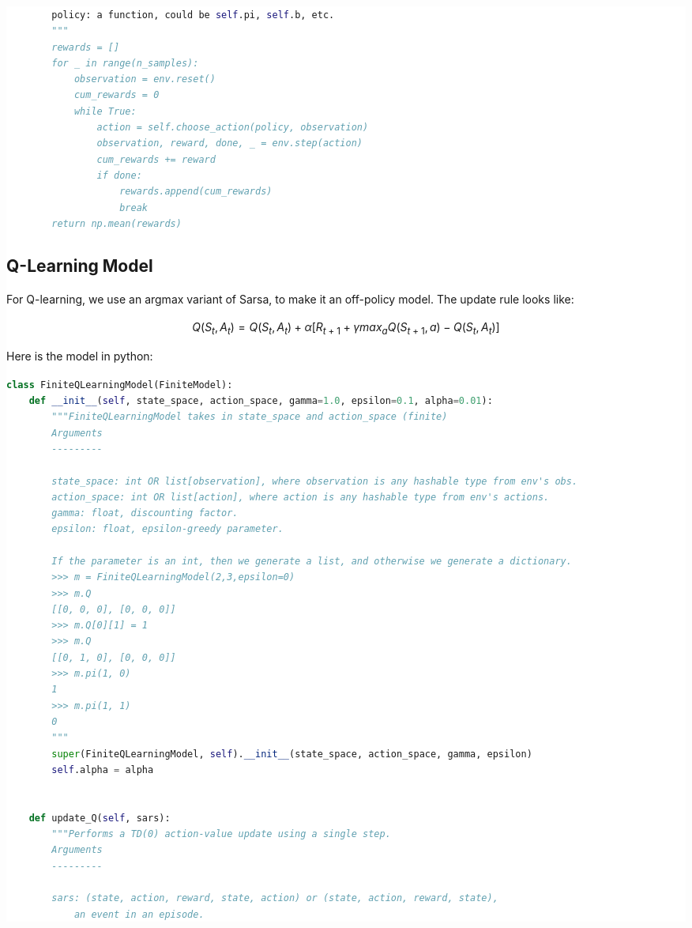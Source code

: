 ```python
        policy: a function, could be self.pi, self.b, etc.
        """
        rewards = []
        for _ in range(n_samples):
            observation = env.reset()
            cum_rewards = 0
            while True:
                action = self.choose_action(policy, observation)
                observation, reward, done, _ = env.step(action)
                cum_rewards += reward
                if done:
                    rewards.append(cum_rewards)
                    break
        return np.mean(rewards)
```

## Q-Learning Model

For Q-learning, we use an argmax variant of Sarsa, to make it an off-policy model. The update rule looks like:

$$
Q(S_t, A_t) = Q(S_t, A_t) + \alpha [ R_{t+1} + \gamma max_a Q(S_{t+1}, a) - Q(S_t, A_t) ]
$$

Here is the model in python:

```python
class FiniteQLearningModel(FiniteModel):
    def __init__(self, state_space, action_space, gamma=1.0, epsilon=0.1, alpha=0.01):
        """FiniteQLearningModel takes in state_space and action_space (finite)
        Arguments
        ---------

        state_space: int OR list[observation], where observation is any hashable type from env's obs.
        action_space: int OR list[action], where action is any hashable type from env's actions.
        gamma: float, discounting factor.
        epsilon: float, epsilon-greedy parameter.

        If the parameter is an int, then we generate a list, and otherwise we generate a dictionary.
        >>> m = FiniteQLearningModel(2,3,epsilon=0)
        >>> m.Q
        [[0, 0, 0], [0, 0, 0]]
        >>> m.Q[0][1] = 1
        >>> m.Q
        [[0, 1, 0], [0, 0, 0]]
        >>> m.pi(1, 0)
        1
        >>> m.pi(1, 1)
        0
        """
        super(FiniteQLearningModel, self).__init__(state_space, action_space, gamma, epsilon)
        self.alpha = alpha


    def update_Q(self, sars):
        """Performs a TD(0) action-value update using a single step.
        Arguments
        ---------

        sars: (state, action, reward, state, action) or (state, action, reward, state),
            an event in an episode.
```